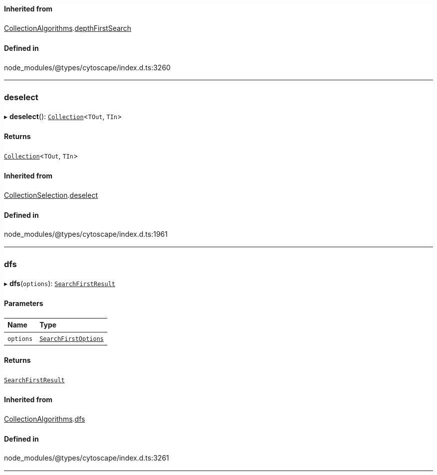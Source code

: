#### Inherited from

[CollectionAlgorithms](components_ClusterNodeContainer._internal_.CollectionAlgorithms.md).[depthFirstSearch](components_ClusterNodeContainer._internal_.CollectionAlgorithms.md#depthfirstsearch)

#### Defined in

node_modules/@types/cytoscape/index.d.ts:3260

___

### deselect

▸ **deselect**(): [`Collection`](components_ClusterNodeContainer._internal_.Collection.md)<`TOut`, `TIn`\>

#### Returns

[`Collection`](components_ClusterNodeContainer._internal_.Collection.md)<`TOut`, `TIn`\>

#### Inherited from

[CollectionSelection](components_ClusterNodeContainer._internal_.CollectionSelection.md).[deselect](components_ClusterNodeContainer._internal_.CollectionSelection.md#deselect)

#### Defined in

node_modules/@types/cytoscape/index.d.ts:1961

___

### dfs

▸ **dfs**(`options`): [`SearchFirstResult`](components_ClusterNodeContainer._internal_.SearchFirstResult.md)

#### Parameters

| Name | Type |
| :------ | :------ |
| `options` | [`SearchFirstOptions`](../modules/components_ClusterNodeContainer._internal_.md#searchfirstoptions) |

#### Returns

[`SearchFirstResult`](components_ClusterNodeContainer._internal_.SearchFirstResult.md)

#### Inherited from

[CollectionAlgorithms](components_ClusterNodeContainer._internal_.CollectionAlgorithms.md).[dfs](components_ClusterNodeContainer._internal_.CollectionAlgorithms.md#dfs)

#### Defined in

node_modules/@types/cytoscape/index.d.ts:3261

___
